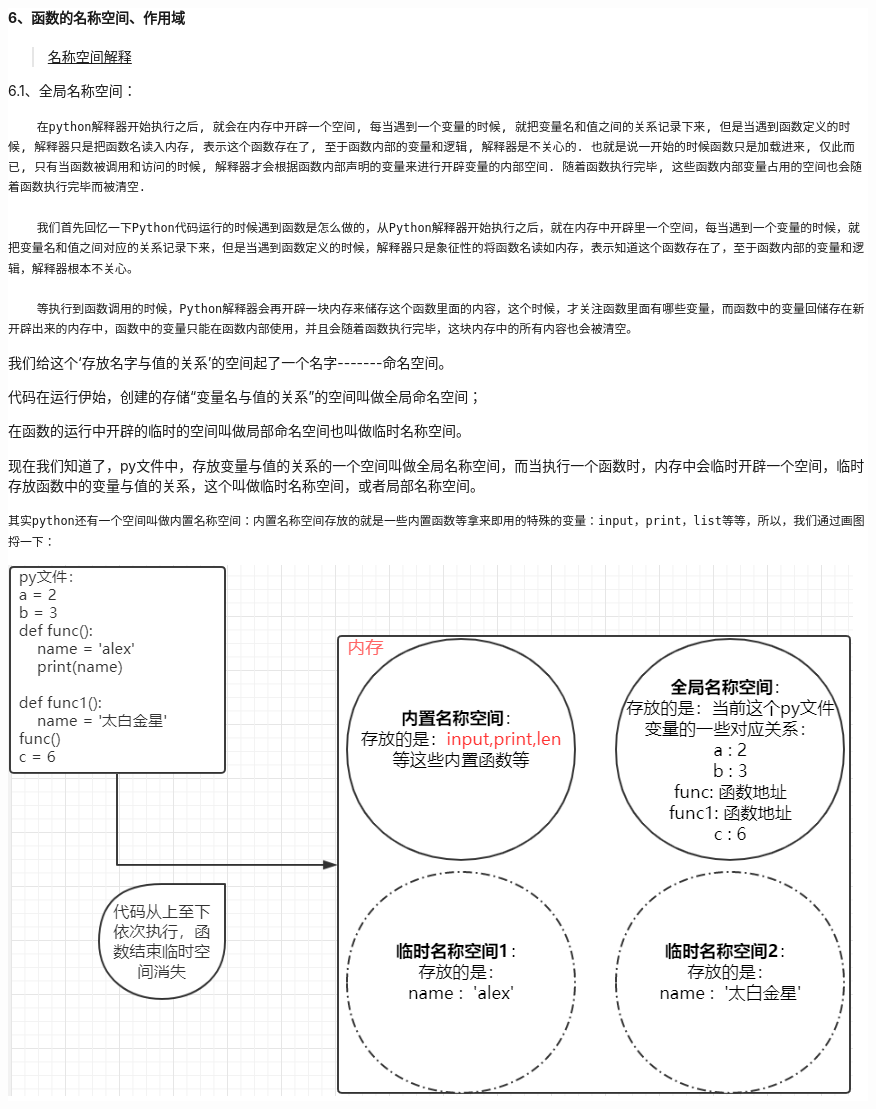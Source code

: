 

#### 6、函数的名称空间、作用域

> [名称空间解释](https://www.cnblogs.com/jin-xin/articles/10839389.html)

6.1、全局名称空间：

 		在python解释器开始执行之后, 就会在内存中开辟一个空间, 每当遇到一个变量的时候, 就把变量名和值之间的关系记录下来, 但是当遇到函数定义的时候, 解释器只是把函数名读入内存, 表示这个函数存在了, 至于函数内部的变量和逻辑, 解释器是不关心的. 也就是说一开始的时候函数只是加载进来, 仅此而已, 只有当函数被调用和访问的时候, 解释器才会根据函数内部声明的变量来进行开辟变量的内部空间. 随着函数执行完毕, 这些函数内部变量占用的空间也会随着函数执行完毕而被清空.
 	
 		我们首先回忆一下Python代码运行的时候遇到函数是怎么做的，从Python解释器开始执行之后，就在内存中开辟里一个空间，每当遇到一个变量的时候，就把变量名和值之间对应的关系记录下来，但是当遇到函数定义的时候，解释器只是象征性的将函数名读如内存，表示知道这个函数存在了，至于函数内部的变量和逻辑，解释器根本不关心。
 	
 		等执行到函数调用的时候，Python解释器会再开辟一块内存来储存这个函数里面的内容，这个时候，才关注函数里面有哪些变量，而函数中的变量回储存在新开辟出来的内存中，函数中的变量只能在函数内部使用，并且会随着函数执行完毕，这块内存中的所有内容也会被清空。

​		我们给这个‘存放名字与值的关系’的空间起了一个名字-------命名空间。

​		代码在运行伊始，创建的存储“变量名与值的关系”的空间叫做全局命名空间；

​		在函数的运行中开辟的临时的空间叫做局部命名空间也叫做临时名称空间。

​		现在我们知道了，py文件中，存放变量与值的关系的一个空间叫做全局名称空间，而当执行一个函数时，内存中会临时开辟一个空间，临时存放函数中的变量与值的关系，这个叫做临时名称空间，或者局部名称空间。

 	其实python还有一个空间叫做内置名称空间：内置名称空间存放的就是一些内置函数等拿来即用的特殊的变量：input，print，list等等，所以，我们通过画图捋一下：

![img](python%E7%AC%94%E8%AE%B0.assets/1dbdb473-e660-4707-abc5-b3f4d0f80340-2885684.jpg)
